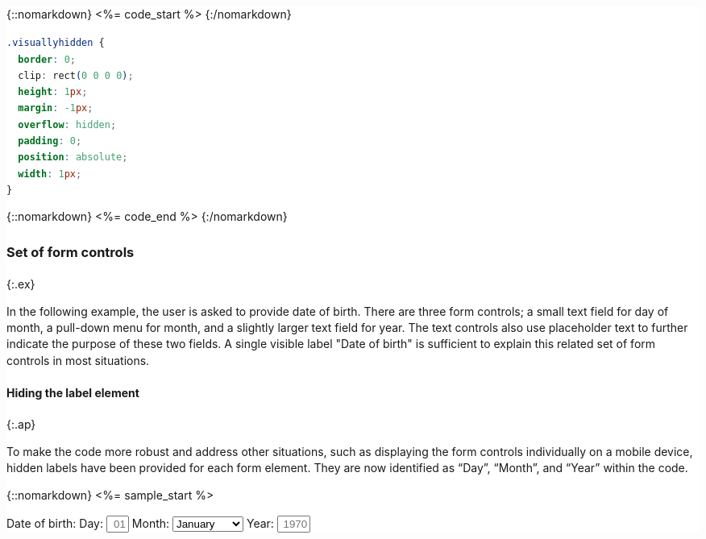 {::nomarkdown}
<%= code_start %>
{:/nomarkdown}

~~~ css
.visuallyhidden {
  border: 0;
  clip: rect(0 0 0 0);
  height: 1px;
  margin: -1px;
  overflow: hidden;
  padding: 0;
  position: absolute;
  width: 1px;
}
~~~

{::nomarkdown}
<%= code_end %>
{:/nomarkdown}


### Set of form controls
{:.ex}

In the following example, the user is asked to provide date of birth. There are three form controls; a small text field for day of month, a pull-down menu for month, and a slightly larger text field for year. The text controls also use placeholder text to further indicate the purpose of these two fields. A single visible label "Date of birth" is sufficient to explain this related set of form controls in most situations.

#### Hiding the label element
{:.ap}

To make the code more robust and address other situations, such as displaying the form controls individually on a mobile device, hidden labels have been provided for each form element. They are now identified as “Day”, “Month”, and “Year” within the code.

{::nomarkdown}
<%= sample_start %>

<form method="post" action="#">
  <div>
    <label for="day">Date of birth: </label> <label class="visuallyhidden" for="day">Day: </label> <input type="text" id="day" maxlength="2" style="width:1.5em;text-align:right;" placeholder="01">
    <label class="visuallyhidden" for="month">Month: </label> <select name="month" id="month">
      <option value="01">January</option>
      <option value="02">Febuary</option>
      <option value="03">March</option>
      <option value="04">April</option>
      <option value="05">May</option>
      <option value="06">June</option>
      <option value="07">July</option>
      <option value="08">August</option>
      <option value="09">September</option>
      <option value="10">October</option>
      <option value="11">November</option>
      <option value="12">December</option>
    </select>
    <label class="visuallyhidden" for="year">Year: </label> <input type="text" id="year" maxlength="4" style="width:2.5em;text-align:right;" placeholder="1970">
  </div>
</form>
